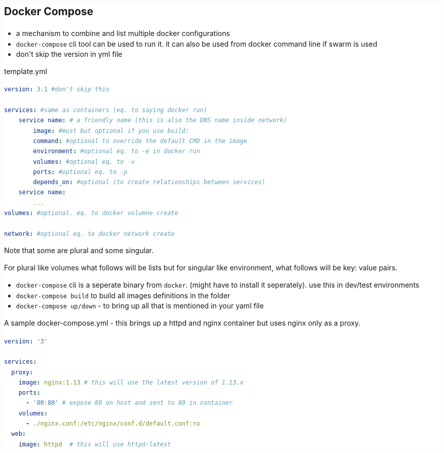 ## Docker Compose

- a mechanism to combine and list multiple docker configurations
- `docker-compose` cli tool can be used to run it. it can also be used from docker command line if swarm is used
- don't skip the version in yml file

template.yml

```yaml
version: 3.1 #don't skip this

services: #same as containers (eq. to saying docker run)
	service name: # a friendly name (this is also the DNS name inside network)
		image: #must but optional if you use build:
		command: #optional to override the default CMD in the image
		environment: #optional eq. to -e in docker run
		volumes: #optional eq. to -v
		ports: #optional eq. to -p
		depends_on: #optional (to create relationships between services)
	service name:
		...
volumes: #optional. eq. to docker volumne create

network: #optional eq. to docker network create
```



Note that some are plural and some singular.

For plural like volumes what follows will be lists but for singular like environment, what follows will be key: value pairs.

- `docker-compose` cli is a seperate binary from `docker`. (might have to install it seperately). use this in dev/test environments
- `docker-compose build` to build all images definitions in the folder
- `docker-compose up/down` - to bring up all that is mentioned in your yaml file



A sample docker-compose.yml - this brings up a httpd and nginx container but uses nginx only as a proxy.

```yaml
version: '3'

services:
  proxy:
    image: nginx:1.13 # this will use the latest version of 1.13.x
    ports:
      - '80:80' # expose 80 on host and sent to 80 in container
    volumes:
      - ./nginx.conf:/etc/nginx/conf.d/default.conf:ro
  web:
    image: httpd  # this will use httpd:latest
```
